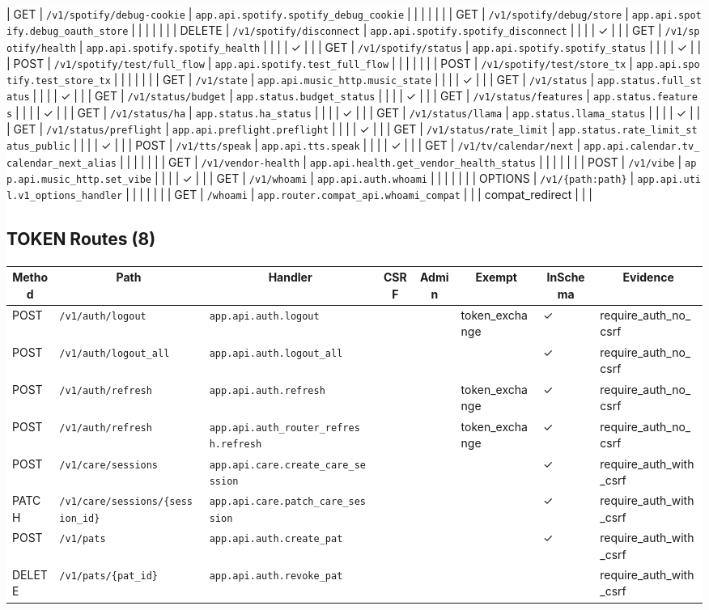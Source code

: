 | GET | `/v1/spotify/debug-cookie` | `app.api.spotify.spotify_debug_cookie` |  |  |  |  |  |
| GET | `/v1/spotify/debug/store` | `app.api.spotify.debug_oauth_store` |  |  |  |  |  |
| DELETE | `/v1/spotify/disconnect` | `app.api.spotify.spotify_disconnect` |  |  |  | ✓ |  |
| GET | `/v1/spotify/health` | `app.api.spotify.spotify_health` |  |  |  | ✓ |  |
| GET | `/v1/spotify/status` | `app.api.spotify.spotify_status` |  |  |  | ✓ |  |
| POST | `/v1/spotify/test/full_flow` | `app.api.spotify.test_full_flow` |  |  |  |  |  |
| POST | `/v1/spotify/test/store_tx` | `app.api.spotify.test_store_tx` |  |  |  |  |  |
| GET | `/v1/state` | `app.api.music_http.music_state` |  |  |  | ✓ |  |
| GET | `/v1/status` | `app.status.full_status` |  |  |  | ✓ |  |
| GET | `/v1/status/budget` | `app.status.budget_status` |  |  |  | ✓ |  |
| GET | `/v1/status/features` | `app.status.features` |  |  |  | ✓ |  |
| GET | `/v1/status/ha` | `app.status.ha_status` |  |  |  | ✓ |  |
| GET | `/v1/status/llama` | `app.status.llama_status` |  |  |  | ✓ |  |
| GET | `/v1/status/preflight` | `app.api.preflight.preflight` |  |  |  | ✓ |  |
| GET | `/v1/status/rate_limit` | `app.status.rate_limit_status_public` |  |  |  | ✓ |  |
| POST | `/v1/tts/speak` | `app.api.tts.speak` |  |  |  | ✓ |  |
| GET | `/v1/tv/calendar/next` | `app.api.calendar.tv_calendar_next_alias` |  |  |  |  |  |
| GET | `/v1/vendor-health` | `app.api.health.get_vendor_health_status` |  |  |  |  |  |
| POST | `/v1/vibe` | `app.api.music_http.set_vibe` |  |  |  | ✓ |  |
| GET | `/v1/whoami` | `app.api.auth.whoami` |  |  |  |  |  |
| OPTIONS | `/v1/{path:path}` | `app.api.util.v1_options_handler` |  |  |  |  |  |
| GET | `/whoami` | `app.router.compat_api.whoami_compat` |  |  | compat_redirect |  |  |

## TOKEN Routes (8)

| Method | Path | Handler | CSRF | Admin | Exempt | InSchema | Evidence |
|--------|------|---------|------|-------|--------|----------|----------|
| POST | `/v1/auth/logout` | `app.api.auth.logout` |  |  | token_exchange | ✓ | require_auth_no_csrf |
| POST | `/v1/auth/logout_all` | `app.api.auth.logout_all` |  |  |  | ✓ | require_auth_no_csrf |
| POST | `/v1/auth/refresh` | `app.api.auth.refresh` |  |  | token_exchange | ✓ | require_auth_no_csrf |
| POST | `/v1/auth/refresh` | `app.api.auth_router_refresh.refresh` |  |  | token_exchange | ✓ | require_auth_no_csrf |
| POST | `/v1/care/sessions` | `app.api.care.create_care_session` |  |  |  | ✓ | require_auth_with_csrf |
| PATCH | `/v1/care/sessions/{session_id}` | `app.api.care.patch_care_session` |  |  |  | ✓ | require_auth_with_csrf |
| POST | `/v1/pats` | `app.api.auth.create_pat` |  |  |  | ✓ | require_auth_with_csrf |
| DELETE | `/v1/pats/{pat_id}` | `app.api.auth.revoke_pat` |  |  |  |  | require_auth_with_csrf |
